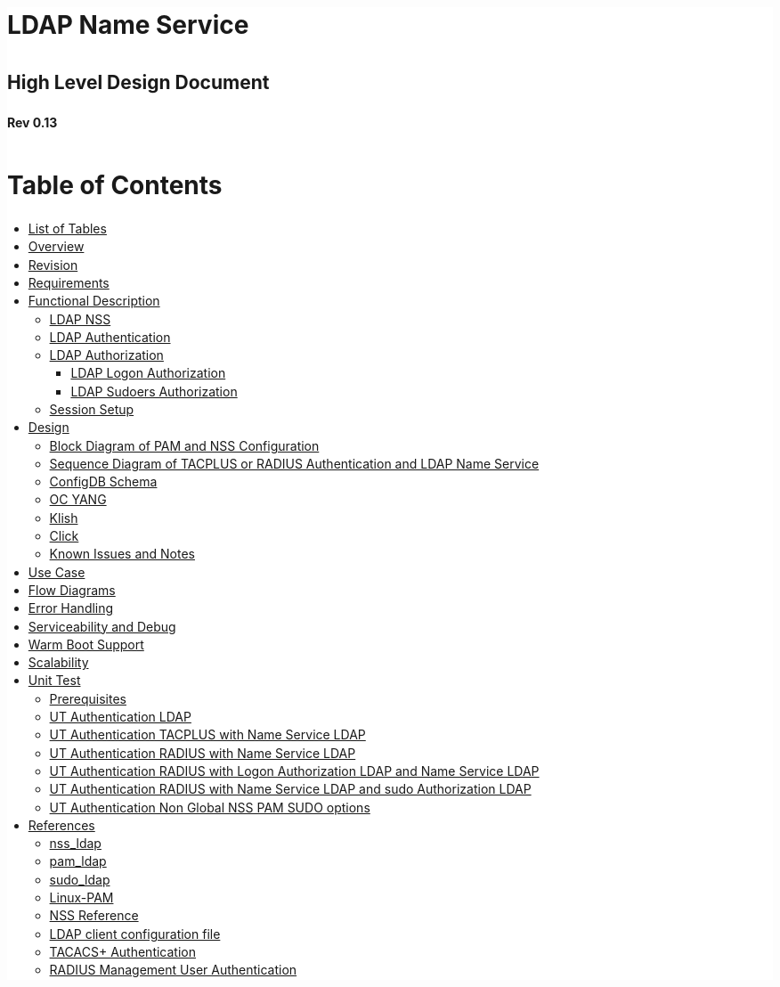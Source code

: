# LDAP Name Service

## High Level Design Document
#### Rev 0.13

# Table of Contents
  * [List of Tables](#list-of-tables)
  * [Overview](#overview)
  * [Revision](#revision)
  * [Requirements](#requirements)
  * [Functional Description](#functional-description)
    * [LDAP NSS](#ldap-nss)
    * [LDAP Authentication](#ldap-authentication)
    * [LDAP Authorization](#ldap-authorization)
      * [LDAP Logon Authorization](#ldap-logon-authorization)
      * [LDAP Sudoers Authorization](#ldap-sudoers-authorization)
    * [Session Setup](#session-setup)
  * [Design](#design)
    * [Block Diagram of PAM and NSS Configuration](#block-diagram-of-pam-and-nss-configuration)
    * [Sequence Diagram of TACPLUS or RADIUS Authentication and LDAP Name Service](#sequence-diagram-of-tacplus-or-radius-authentication-and-ldap-name-service)
    * [ConfigDB Schema](#configdb-schema)
    * [OC YANG](#oc-yang)
    * [Klish](#klish)
    * [Click](#click)
    * [Known Issues and Notes](#known-issues-and-notes)
  * [Use Case](#use-case)
  * [Flow Diagrams](#flow-diagrams)
  * [Error Handling](#error-handling)
  * [Serviceability and Debug](#serviceability-and-debug)
  * [Warm Boot Support](#warm-boot-support)
  * [Scalability](#scalability)
  * [Unit Test](#unit-test)
    * [Prerequisites](#prerequisites)
    * [UT Authentication LDAP](#ut-authentication-ldap)
    * [UT Authentication TACPLUS with Name Service LDAP](#ut-authentication-tacplus-with-name-service-ldap)
    * [UT Authentication RADIUS with Name Service LDAP](#ut-authentication-radius-with-name-service-ldap)
    * [UT Authentication RADIUS with Logon Authorization LDAP and Name Service LDAP](#ut-authentication-radius-with-logon-authorization-ldap-and-name-service-ldap)
    * [UT Authentication RADIUS with Name Service LDAP and sudo Authorization LDAP](#ut-authentication-radius-with-name-service-ldap-and-sudo-authorization-ldap)
    * [UT Authentication Non Global NSS PAM SUDO options](#ut-authentication-non-global-nss-pam-sudo-options)
  * [References](#references)
    * [nss_ldap](#nss_ldap)
    * [pam_ldap](#pam_ldap)
    * [sudo_ldap](#sudo_ldap)
    * [Linux-PAM](#Linux-PAM)
    * [NSS Reference](#NSS-Reference)
    * [LDAP client configuration file](#LDAP-client-configuration-file)
    * [TACACS+ Authentication](#TACPLUS-Authentication)
    * [RADIUS Management User Authentication](#RADIUS-Management-User-Authentication)

